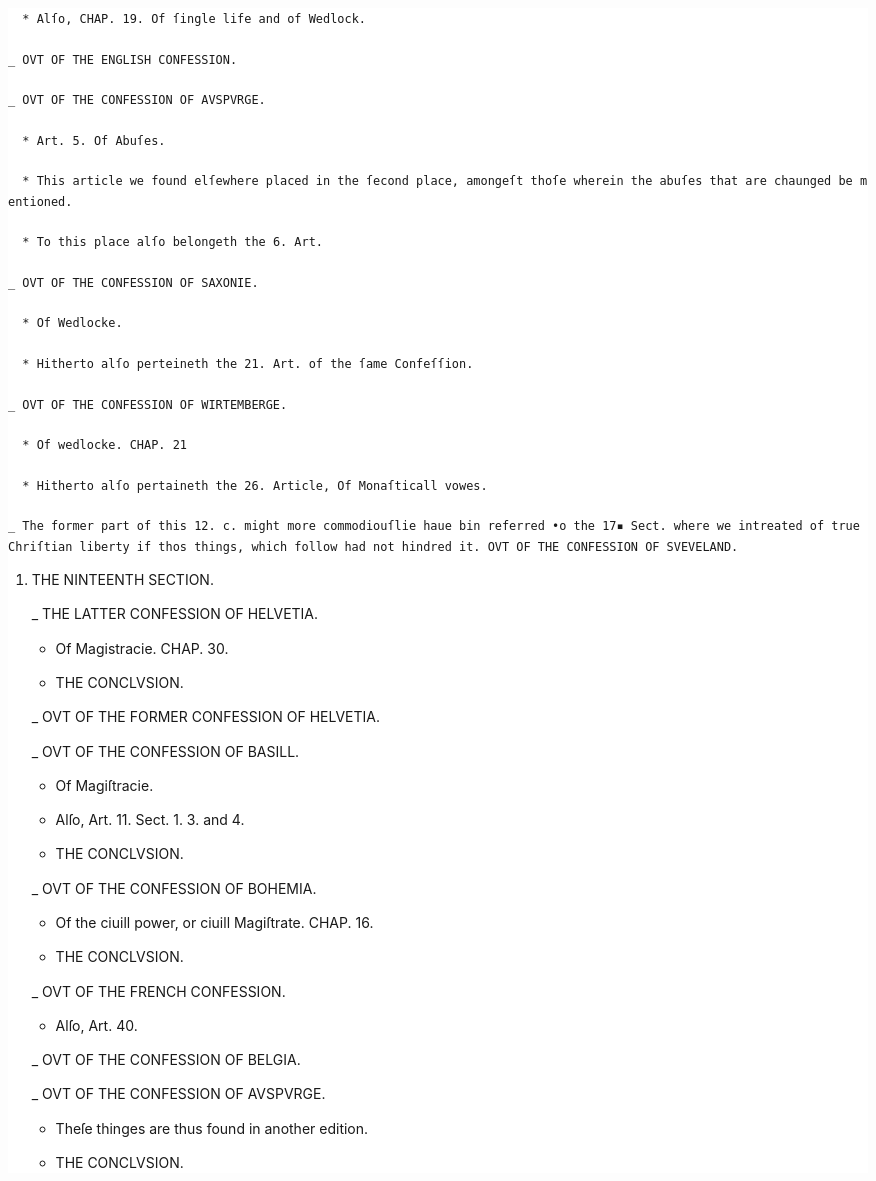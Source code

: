       * Alſo, CHAP. 19. Of ſingle life and of Wedlock.

    _ OVT OF THE ENGLISH CONFESSION.

    _ OVT OF THE CONFESSION OF AVSPVRGE.

      * Art. 5. Of Abuſes.

      * This article we found elſewhere placed in the ſecond place, amongeſt thoſe wherein the abuſes that are chaunged be mentioned.

      * To this place alſo belongeth the 6. Art.

    _ OVT OF THE CONFESSION OF SAXONIE.

      * Of Wedlocke.

      * Hitherto alſo perteineth the 21. Art. of the ſame Confeſſion.

    _ OVT OF THE CONFESSION OF WIRTEMBERGE.

      * Of wedlocke. CHAP. 21

      * Hitherto alſo pertaineth the 26. Article, Of Monaſticall vowes.

    _ The former part of this 12. c. might more commodiouſlie haue bin referred •o the 17▪ Sect. where we intreated of true Chriſtian liberty if thos things, which follow had not hindred it. OVT OF THE CONFESSION OF SVEVELAND.

1. THE NINTEENTH SECTION.

    _ THE LATTER CONFESSION OF HELVETIA.

      * Of Magistracie. CHAP. 30.

      * THE CONCLVSION.

    _ OVT OF THE FORMER CONFESSION OF HELVETIA.

    _ OVT OF THE CONFESSION OF BASILL.

      * Of Magiſtracie.

      * Alſo, Art. 11. Sect. 1. 3. and 4.

      * THE CONCLVSION.

    _ OVT OF THE CONFESSION OF BOHEMIA.

      * Of the ciuill power, or ciuill Magiſtrate. CHAP. 16.

      * THE CONCLVSION.

    _ OVT OF THE FRENCH CONFESSION.

      * Alſo, Art. 40.

    _ OVT OF THE CONFESSION OF BELGIA.

    _ OVT OF THE CONFESSION OF AVSPVRGE.

      * Theſe thinges are thus found in another edition.

      * THE CONCLVSION.
